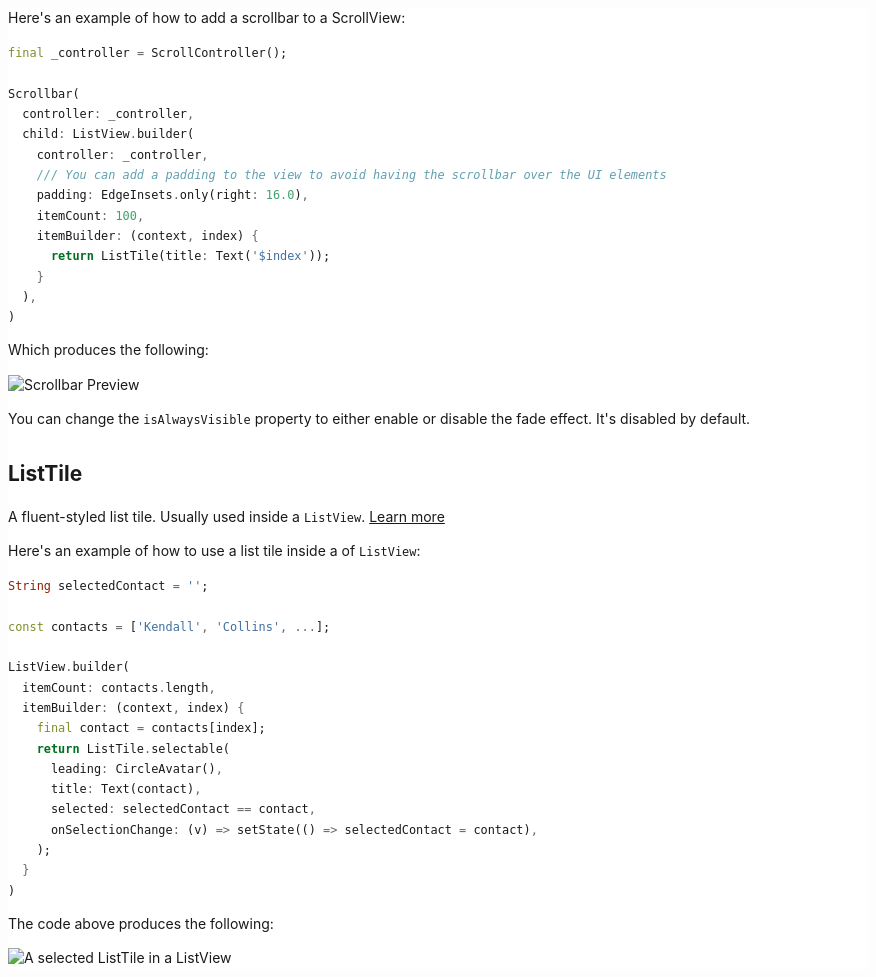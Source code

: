 Here's an example of how to add a scrollbar to a ScrollView:

```dart
final _controller = ScrollController();

Scrollbar(
  controller: _controller,
  child: ListView.builder(
    controller: _controller,
    /// You can add a padding to the view to avoid having the scrollbar over the UI elements
    padding: EdgeInsets.only(right: 16.0),
    itemCount: 100,
    itemBuilder: (context, index) {
      return ListTile(title: Text('$index'));
    }
  ),
)
```

Which produces the following:

![Scrollbar Preview](https://docs.microsoft.com/en-us/windows/uwp/design/controls-and-patterns/images/conscious-scroll.gif)

You can change the `isAlwaysVisible` property to either enable or disable the fade effect. It's disabled by default.

## ListTile

A fluent-styled list tile. Usually used inside a `ListView`. [Learn more](https://docs.microsoft.com/en-us/windows/apps/design/controls/item-templates-listview)

Here's an example of how to use a list tile inside a of `ListView`:

```dart
String selectedContact = '';

const contacts = ['Kendall', 'Collins', ...];

ListView.builder(
  itemCount: contacts.length,
  itemBuilder: (context, index) {
    final contact = contacts[index];
    return ListTile.selectable(
      leading: CircleAvatar(),
      title: Text(contact),
      selected: selectedContact == contact,
      onSelectionChange: (v) => setState(() => selectedContact = contact),
    );
  } 
)
```

The code above produces the following:

![A selected ListTile in a ListView](https://docs.microsoft.com/en-us/windows/apps/design/controls/images/listview-grouped-example-resized-final.png)

